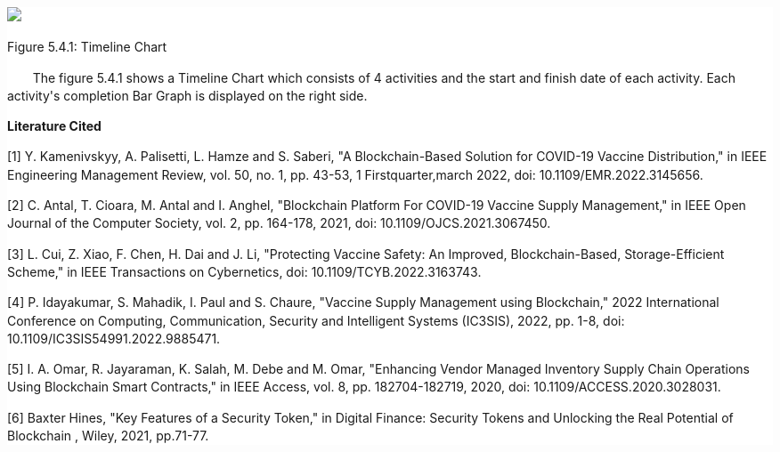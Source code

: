 ![](Aspose.Words.6f072eea-fca9-457b-a1f4-3db56fe0c2e3.013.png)

Figure 5.4.1: Timeline Chart

`    `The figure 5.4.1 shows a Timeline Chart which consists of 4 activities and the start and finish date of each activity. Each activity's completion Bar Graph is displayed on the right side.





**Literature Cited**

[1] Y. Kamenivskyy, A. Palisetti, L. Hamze and S. Saberi, "A Blockchain-Based Solution for COVID-19 Vaccine Distribution," in IEEE Engineering Management Review, vol. 50, no. 1, pp. 43-53, 1 Firstquarter,march 2022, doi: 10.1109/EMR.2022.3145656.

[2] C. Antal, T. Cioara, M. Antal and I. Anghel, "Blockchain Platform For COVID-19 Vaccine Supply Management," in IEEE Open Journal of the Computer Society, vol. 2, pp. 164-178, 2021, doi: 10.1109/OJCS.2021.3067450.

[3] L. Cui, Z. Xiao, F. Chen, H. Dai and J. Li, "Protecting Vaccine Safety: An Improved, Blockchain-Based, Storage-Efficient Scheme," in IEEE Transactions on Cybernetics, doi: 10.1109/TCYB.2022.3163743.

[4] P. Idayakumar, S. Mahadik, I. Paul and S. Chaure, "Vaccine Supply Management using Blockchain," 2022 International Conference on Computing, Communication, Security and Intelligent Systems (IC3SIS), 2022, pp. 1-8, doi: 10.1109/IC3SIS54991.2022.9885471.

[5] I. A. Omar, R. Jayaraman, K. Salah, M. Debe and M. Omar, "Enhancing Vendor Managed Inventory Supply Chain Operations Using Blockchain Smart Contracts," in IEEE Access, vol. 8, pp. 182704-182719, 2020, doi: 10.1109/ACCESS.2020.3028031.

[6] Baxter Hines, "Key Features of a Security Token," in Digital Finance: Security Tokens and Unlocking the Real Potential of Blockchain , Wiley, 2021, pp.71-77.

